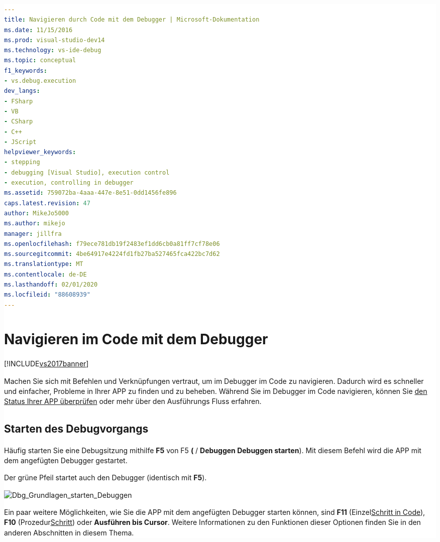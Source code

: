 ```yaml
---
title: Navigieren durch Code mit dem Debugger | Microsoft-Dokumentation
ms.date: 11/15/2016
ms.prod: visual-studio-dev14
ms.technology: vs-ide-debug
ms.topic: conceptual
f1_keywords:
- vs.debug.execution
dev_langs:
- FSharp
- VB
- CSharp
- C++
- JScript
helpviewer_keywords:
- stepping
- debugging [Visual Studio], execution control
- execution, controlling in debugger
ms.assetid: 759072ba-4aaa-447e-8e51-0dd1456fe896
caps.latest.revision: 47
author: MikeJo5000
ms.author: mikejo
manager: jillfra
ms.openlocfilehash: f79ece781db19f2483ef1dd6cb0a81ff7cf78e06
ms.sourcegitcommit: 4be64917e4224fd1fb27ba527465fca422bc7d62
ms.translationtype: MT
ms.contentlocale: de-DE
ms.lasthandoff: 02/01/2020
ms.locfileid: "88608939"
---
```

# <a name="navigating-through-code-with-the-debugger"></a>Navigieren im Code mit dem Debugger
[!INCLUDE[vs2017banner](../includes/vs2017banner.md)]

Machen Sie sich mit Befehlen und Verknüpfungen vertraut, um im Debugger im Code zu navigieren. Dadurch wird es schneller und einfacher, Probleme in Ihrer APP zu finden und zu beheben. Während Sie im Debugger im Code navigieren, können Sie [den Status Ihrer APP überprüfen](https://msdn.microsoft.com/library/mt243867.aspx#BKMK_Inspect_Variables) oder mehr über den Ausführungs Fluss erfahren.  
  
## <a name="start-debugging"></a>Starten des Debugvorgangs  
 Häufig starten Sie eine Debugsitzung mithilfe **F5** von F5 **(**  /  **Debuggen Debuggen starten**). Mit diesem Befehl wird die APP mit dem angefügten Debugger gestartet.  
  
 Der grüne Pfeil startet auch den Debugger (identisch mit **F5**).  
  
 ![Dbg&#95;Grundlagen&#95;starten&#95;Debuggen](../debugger/media/dbg-basics-start-debugging.png "DBG_Basics_Start_Debugging")  
  
 Ein paar weitere Möglichkeiten, wie Sie die APP mit dem angefügten Debugger starten können, sind **F11** (Einzel[Schritt in Code](#BKMK_Step_into__over__or_out_of_the_code)),  **F10** (Prozedur[Schritt](#BKMK_Step_over_Step_out)) oder **Ausführen bis Cursor**.  Weitere Informationen zu den Funktionen dieser Optionen finden Sie in den anderen Abschnitten in diesem Thema.  
  